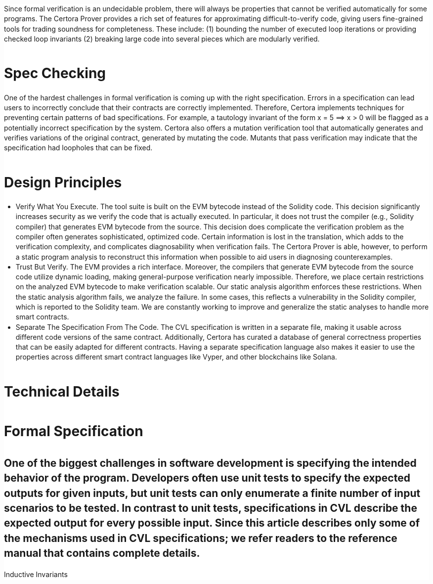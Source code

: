 Since formal verification is an undecidable problem, there will always be properties that cannot be verified automatically for some programs. The Certora Prover provides a rich set of features for approximating difficult-to-verify code, giving users fine-grained tools for trading soundness for completeness. These include: (1) bounding the number of executed loop iterations or providing checked loop invariants (2) breaking large code into several pieces which are modularly verified.

# Spec Checking

One of the hardest challenges in formal verification is coming up with the right specification. Errors in a specification can lead users to incorrectly conclude that their contracts are correctly implemented. Therefore, Certora implements techniques for preventing certain patterns of bad specifications. For example, a tautology invariant of the form x = 5 ==> x > 0 will be flagged as a potentially incorrect specification by the system. Certora also offers a mutation verification tool that automatically generates and verifies variations of the original contract, generated by mutating the code. Mutants that pass verification may indicate that the specification had loopholes that can be fixed.

# Design Principles

- Verify What You Execute. The tool suite is built on the EVM bytecode instead of the Solidity code. This decision significantly increases security as we verify the code that is actually executed. In particular, it does not trust the compiler (e.g., Solidity compiler) that generates EVM bytecode from the source. This decision does complicate the verification problem as the compiler often generates sophisticated, optimized code. Certain information is lost in the translation, which adds to the verification complexity, and complicates diagnosability when verification fails. The Certora Prover is able, however, to perform a static program analysis to reconstruct this information when possible to aid users in diagnosing counterexamples.
- Trust But Verify. The EVM provides a rich interface. Moreover, the compilers that generate EVM bytecode from the source code utilize dynamic loading, making general-purpose verification nearly impossible. Therefore, we place certain restrictions on the analyzed EVM bytecode to make verification scalable. Our static analysis algorithm enforces these restrictions. When the static analysis algorithm fails, we analyze the failure. In some cases, this reflects a vulnerability in the Solidity compiler, which is reported to the Solidity team. We are constantly working to improve and generalize the static analyses to handle more smart contracts.
- Separate The Specification From The Code. The CVL specification is written in a separate file, making it usable across different code versions of the same contract. Additionally, Certora has curated a database of general correctness properties that can be easily adapted for different contracts. Having a separate specification language also makes it easier to use the properties across different smart contract languages like Vyper, and other blockchains like Solana.

# Technical Details

# Formal Specification

One of the biggest challenges in software development is specifying the intended behavior of the program. Developers often use unit tests to specify the expected outputs for given inputs, but unit tests can only enumerate a finite number of input scenarios to be tested. In contrast to unit tests, specifications in CVL describe the expected output for every possible input. Since this article describes only some of the mechanisms used in CVL specifications; we refer readers to the reference manual that contains complete details.
---
Inductive Invariants
